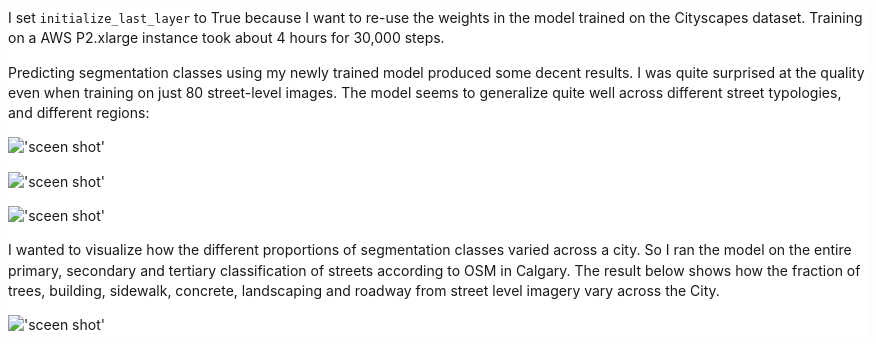 I set `initialize_last_layer` to True because I want to re-use the weights in the model trained on the Cityscapes dataset. Training on a AWS P2.xlarge instance took about 4 hours for 30,000 steps. 

Predicting segmentation classes using my newly trained model produced some decent results. I was quite surprised at the quality even when training on just 80 street-level images. The model seems to generalize quite well across different street typologies, and different regions:

!['sceen shot'](https://s3-us-west-2.amazonaws.com/smohiudd.github.co/street_score_fraction/seg1099_2.png)

!['sceen shot'](https://s3-us-west-2.amazonaws.com/smohiudd.github.co/street_score_fraction/seg5199_2.png)

!['sceen shot'](https://s3-us-west-2.amazonaws.com/smohiudd.github.co/street_score_fraction/seg599_2.png)

 I wanted to visualize how the different proportions of segmentation classes varied across a city. So I ran the model on the entire primary, secondary and tertiary classification of streets according to OSM in Calgary. The result below shows how the fraction of trees, building, sidewalk, concrete, landscaping and roadway from street level imagery vary across the City. 

!['sceen shot'](https://s3-us-west-2.amazonaws.com/smohiudd.github.co/street_score_fraction/segmentation_fraction2.png)
